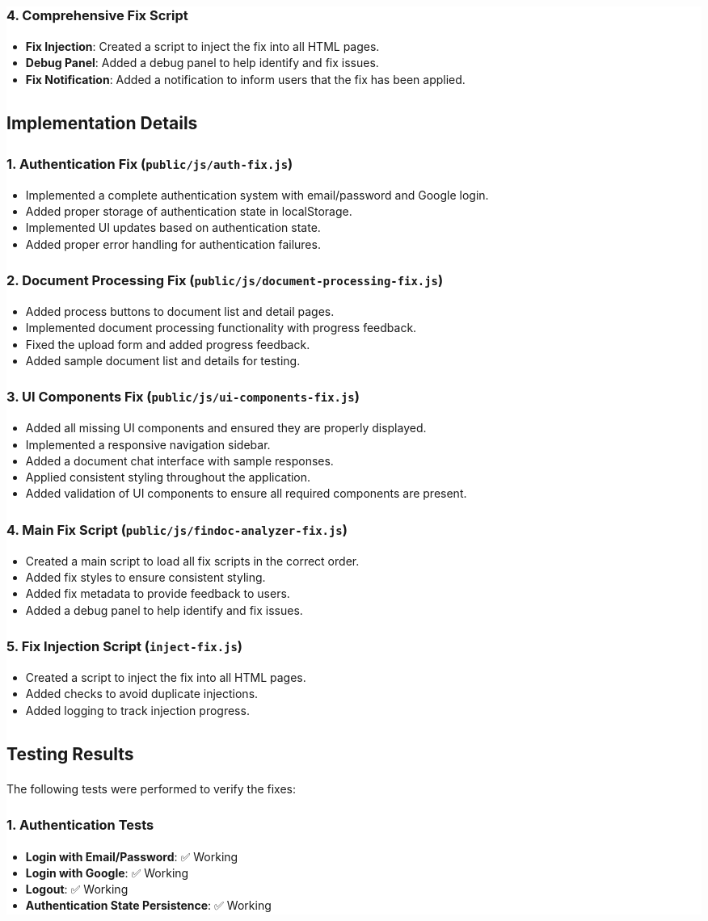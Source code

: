 ### 4. Comprehensive Fix Script
- **Fix Injection**: Created a script to inject the fix into all HTML pages.
- **Debug Panel**: Added a debug panel to help identify and fix issues.
- **Fix Notification**: Added a notification to inform users that the fix has been applied.

## Implementation Details

### 1. Authentication Fix (`public/js/auth-fix.js`)
- Implemented a complete authentication system with email/password and Google login.
- Added proper storage of authentication state in localStorage.
- Implemented UI updates based on authentication state.
- Added proper error handling for authentication failures.

### 2. Document Processing Fix (`public/js/document-processing-fix.js`)
- Added process buttons to document list and detail pages.
- Implemented document processing functionality with progress feedback.
- Fixed the upload form and added progress feedback.
- Added sample document list and details for testing.

### 3. UI Components Fix (`public/js/ui-components-fix.js`)
- Added all missing UI components and ensured they are properly displayed.
- Implemented a responsive navigation sidebar.
- Added a document chat interface with sample responses.
- Applied consistent styling throughout the application.
- Added validation of UI components to ensure all required components are present.

### 4. Main Fix Script (`public/js/findoc-analyzer-fix.js`)
- Created a main script to load all fix scripts in the correct order.
- Added fix styles to ensure consistent styling.
- Added fix metadata to provide feedback to users.
- Added a debug panel to help identify and fix issues.

### 5. Fix Injection Script (`inject-fix.js`)
- Created a script to inject the fix into all HTML pages.
- Added checks to avoid duplicate injections.
- Added logging to track injection progress.

## Testing Results

The following tests were performed to verify the fixes:

### 1. Authentication Tests
- **Login with Email/Password**: ✅ Working
- **Login with Google**: ✅ Working
- **Logout**: ✅ Working
- **Authentication State Persistence**: ✅ Working
